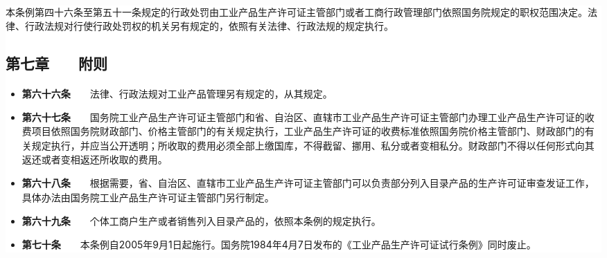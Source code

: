   本条例第四十六条至第五十一条规定的行政处罚由工业产品生产许可证主管部门或者工商行政管理部门依照国务院规定的职权范围决定。法律、行政法规对行使行政处罚权的机关另有规定的，依照有关法律、行政法规的规定执行。

## 第七章　　附则

- **第六十六条**　　法律、行政法规对工业产品管理另有规定的，从其规定。

- **第六十七条**　　国务院工业产品生产许可证主管部门和省、自治区、直辖市工业产品生产许可证主管部门办理工业产品生产许可证的收费项目依照国务院财政部门、价格主管部门的有关规定执行，工业产品生产许可证的收费标准依照国务院价格主管部门、财政部门的有关规定执行，并应当公开透明；所收取的费用必须全部上缴国库，不得截留、挪用、私分或者变相私分。财政部门不得以任何形式向其返还或者变相返还所收取的费用。

- **第六十八条**　　根据需要，省、自治区、直辖市工业产品生产许可证主管部门可以负责部分列入目录产品的生产许可证审查发证工作，具体办法由国务院工业产品生产许可证主管部门另行制定。

- **第六十九条**　　个体工商户生产或者销售列入目录产品的，依照本条例的规定执行。

- **第七十条**　　本条例自2005年9月1日起施行。国务院1984年4月7日发布的《工业产品生产许可证试行条例》同时废止。
